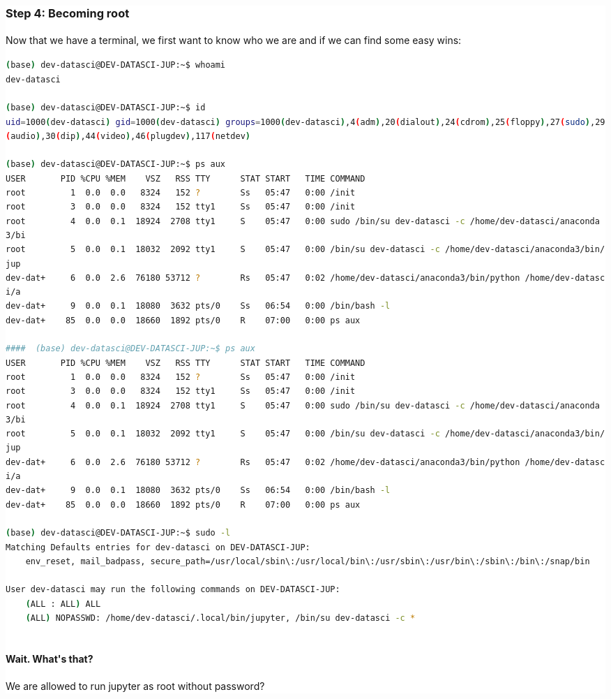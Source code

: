 ### Step 4: Becoming root

Now that we have a terminal, we first want to know who we are and if we can find some easy wins:

```bash
(base) dev-datasci@DEV-DATASCI-JUP:~$ whoami
dev-datasci

(base) dev-datasci@DEV-DATASCI-JUP:~$ id
uid=1000(dev-datasci) gid=1000(dev-datasci) groups=1000(dev-datasci),4(adm),20(dialout),24(cdrom),25(floppy),27(sudo),29(audio),30(dip),44(video),46(plugdev),117(netdev)

(base) dev-datasci@DEV-DATASCI-JUP:~$ ps aux
USER       PID %CPU %MEM    VSZ   RSS TTY      STAT START   TIME COMMAND
root         1  0.0  0.0   8324   152 ?        Ss   05:47   0:00 /init
root         3  0.0  0.0   8324   152 tty1     Ss   05:47   0:00 /init
root         4  0.0  0.1  18924  2708 tty1     S    05:47   0:00 sudo /bin/su dev-datasci -c /home/dev-datasci/anaconda3/bi
root         5  0.0  0.1  18032  2092 tty1     S    05:47   0:00 /bin/su dev-datasci -c /home/dev-datasci/anaconda3/bin/jup
dev-dat+     6  0.0  2.6  76180 53712 ?        Rs   05:47   0:02 /home/dev-datasci/anaconda3/bin/python /home/dev-datasci/a
dev-dat+     9  0.0  0.1  18080  3632 pts/0    Ss   06:54   0:00 /bin/bash -l
dev-dat+    85  0.0  0.0  18660  1892 pts/0    R    07:00   0:00 ps aux

####  (base) dev-datasci@DEV-DATASCI-JUP:~$ ps aux
USER       PID %CPU %MEM    VSZ   RSS TTY      STAT START   TIME COMMAND
root         1  0.0  0.0   8324   152 ?        Ss   05:47   0:00 /init
root         3  0.0  0.0   8324   152 tty1     Ss   05:47   0:00 /init
root         4  0.0  0.1  18924  2708 tty1     S    05:47   0:00 sudo /bin/su dev-datasci -c /home/dev-datasci/anaconda3/bi
root         5  0.0  0.1  18032  2092 tty1     S    05:47   0:00 /bin/su dev-datasci -c /home/dev-datasci/anaconda3/bin/jup
dev-dat+     6  0.0  2.6  76180 53712 ?        Rs   05:47   0:02 /home/dev-datasci/anaconda3/bin/python /home/dev-datasci/a
dev-dat+     9  0.0  0.1  18080  3632 pts/0    Ss   06:54   0:00 /bin/bash -l
dev-dat+    85  0.0  0.0  18660  1892 pts/0    R    07:00   0:00 ps aux

(base) dev-datasci@DEV-DATASCI-JUP:~$ sudo -l
Matching Defaults entries for dev-datasci on DEV-DATASCI-JUP:
    env_reset, mail_badpass, secure_path=/usr/local/sbin\:/usr/local/bin\:/usr/sbin\:/usr/bin\:/sbin\:/bin\:/snap/bin

User dev-datasci may run the following commands on DEV-DATASCI-JUP:
    (ALL : ALL) ALL
    (ALL) NOPASSWD: /home/dev-datasci/.local/bin/jupyter, /bin/su dev-datasci -c *
    
```

#### **Wait.** What's that?

We are allowed to run jupyter as root without password?
